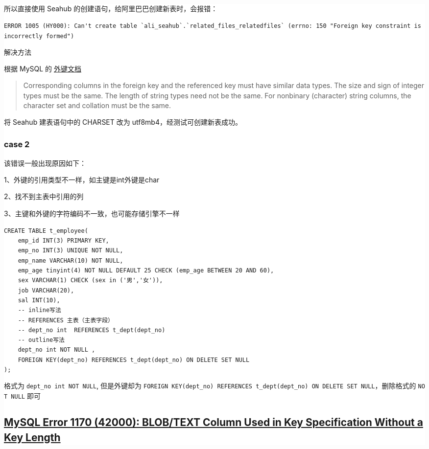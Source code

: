 所以直接使用 Seahub 的创建语句，给阿里巴巴创建新表时，会报错：

```
ERROR 1005 (HY000): Can't create table `ali_seahub`.`related_files_relatedfiles` (errno: 150 "Foreign key constraint is incorrectly formed")
```

解决方法

根据 MySQL 的 [外键文档](https://dev.mysql.com/doc/refman/5.6/en/create-table-foreign-keys.html)

> Corresponding columns in the foreign key and the referenced key must have similar data types. The size and sign of integer types must be the same. The length of string types need not be the same. For nonbinary (character) string columns, the character set and collation must be the same.

将 Seahub 建表语句中的 CHARSET 改为 utf8mb4，经测试可创建新表成功。

### case 2

该错误一般出现原因如下：

1、外键的引用类型不一样，如主键是int外键是char

2、找不到主表中引用的列

3、主键和外键的字符编码不一致，也可能存储引擎不一样

```
CREATE TABLE t_employee(
    emp_id INT(3) PRIMARY KEY,
    emp_no INT(3) UNIQUE NOT NULL,
    emp_name VARCHAR(10) NOT NULL,
    emp_age tinyint(4) NOT NULL DEFAULT 25 CHECK (emp_age BETWEEN 20 AND 60),
    sex VARCHAR(1) CHECK (sex in ('男','女')),
    job VARCHAR(20),
    sal INT(10),
    -- inline写法
    -- REFERENCES 主表（主表字段）
    -- dept_no int  REFERENCES t_dept(dept_no)
    -- outline写法
    dept_no int NOT NULL ,
    FOREIGN KEY(dept_no) REFERENCES t_dept(dept_no) ON DELETE SET NULL
);
```

格式为 `dept_no int NOT NULL`, 但是外键却为 `FOREIGN KEY(dept_no) REFERENCES t_dept(dept_no) ON DELETE SET NULL`，删除格式的 `NOT NULL` 即可

## [MySQL Error 1170 (42000): BLOB/TEXT Column Used in Key Specification Without a Key Length](http://stackoverflow.com/questions/1827063/mysql-error-key-specification-without-a-key-length)
